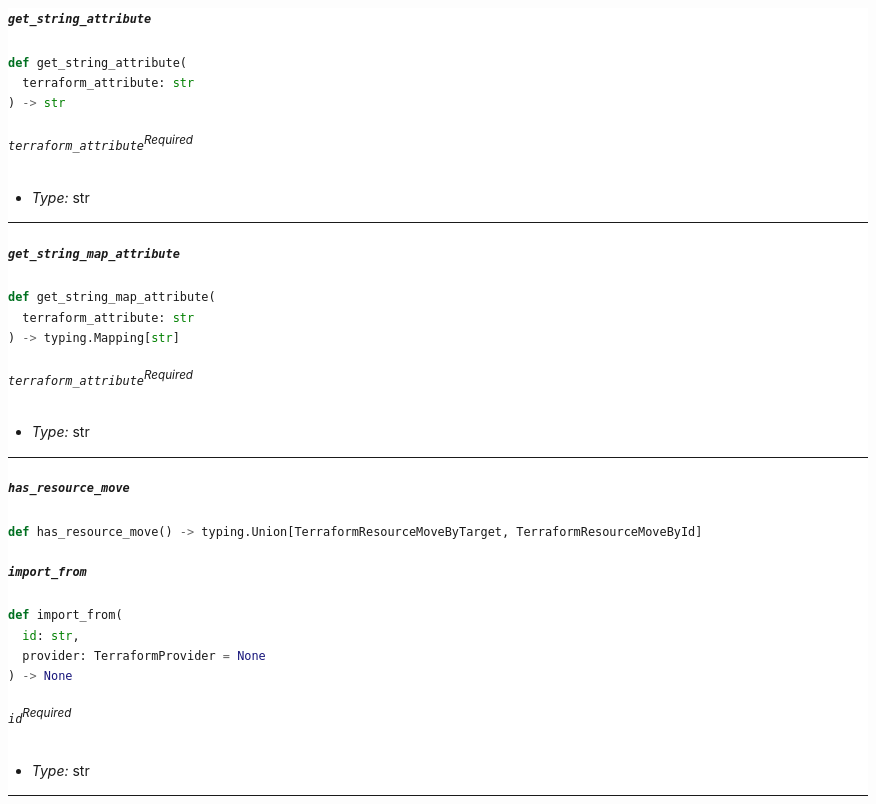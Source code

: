 ##### `get_string_attribute` <a name="get_string_attribute" id="@cdktf/provider-datadog.monitor.Monitor.getStringAttribute"></a>

```python
def get_string_attribute(
  terraform_attribute: str
) -> str
```

###### `terraform_attribute`<sup>Required</sup> <a name="terraform_attribute" id="@cdktf/provider-datadog.monitor.Monitor.getStringAttribute.parameter.terraformAttribute"></a>

- *Type:* str

---

##### `get_string_map_attribute` <a name="get_string_map_attribute" id="@cdktf/provider-datadog.monitor.Monitor.getStringMapAttribute"></a>

```python
def get_string_map_attribute(
  terraform_attribute: str
) -> typing.Mapping[str]
```

###### `terraform_attribute`<sup>Required</sup> <a name="terraform_attribute" id="@cdktf/provider-datadog.monitor.Monitor.getStringMapAttribute.parameter.terraformAttribute"></a>

- *Type:* str

---

##### `has_resource_move` <a name="has_resource_move" id="@cdktf/provider-datadog.monitor.Monitor.hasResourceMove"></a>

```python
def has_resource_move() -> typing.Union[TerraformResourceMoveByTarget, TerraformResourceMoveById]
```

##### `import_from` <a name="import_from" id="@cdktf/provider-datadog.monitor.Monitor.importFrom"></a>

```python
def import_from(
  id: str,
  provider: TerraformProvider = None
) -> None
```

###### `id`<sup>Required</sup> <a name="id" id="@cdktf/provider-datadog.monitor.Monitor.importFrom.parameter.id"></a>

- *Type:* str

---